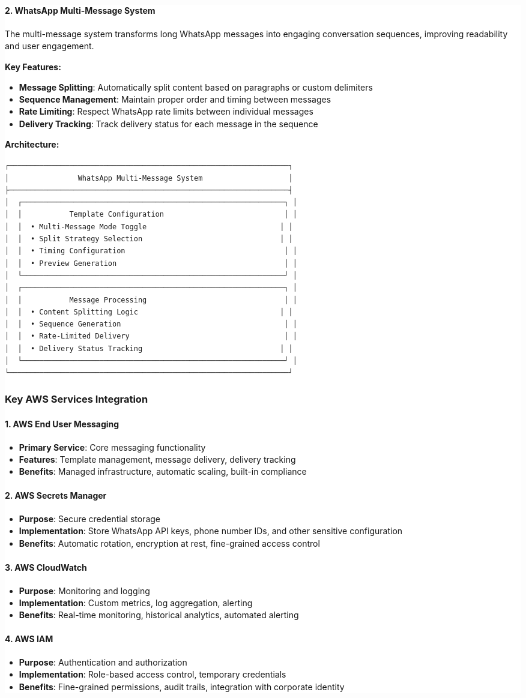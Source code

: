 #### 2. WhatsApp Multi-Message System

The multi-message system transforms long WhatsApp messages into engaging conversation sequences, improving readability and user engagement.

**Key Features:**
- **Message Splitting**: Automatically split content based on paragraphs or custom delimiters
- **Sequence Management**: Maintain proper order and timing between messages
- **Rate Limiting**: Respect WhatsApp rate limits between individual messages
- **Delivery Tracking**: Track delivery status for each message in the sequence

**Architecture:**
```
┌─────────────────────────────────────────────────────────────────┐
│                WhatsApp Multi-Message System                    │
├─────────────────────────────────────────────────────────────────┤
│  ┌─────────────────────────────────────────────────────────────┐ │
│  │           Template Configuration                            │ │
│  │  • Multi-Message Mode Toggle                               │ │
│  │  • Split Strategy Selection                                │ │
│  │  • Timing Configuration                                     │ │
│  │  • Preview Generation                                       │ │
│  └─────────────────────────────────────────────────────────────┘ │
│  ┌─────────────────────────────────────────────────────────────┐ │
│  │           Message Processing                                │ │
│  │  • Content Splitting Logic                                 │ │
│  │  • Sequence Generation                                      │ │
│  │  • Rate-Limited Delivery                                    │ │
│  │  • Delivery Status Tracking                                │ │
│  └─────────────────────────────────────────────────────────────┘ │
└─────────────────────────────────────────────────────────────────┘
```

### Key AWS Services Integration

#### 1. AWS End User Messaging
- **Primary Service**: Core messaging functionality
- **Features**: Template management, message delivery, delivery tracking
- **Benefits**: Managed infrastructure, automatic scaling, built-in compliance

#### 2. AWS Secrets Manager
- **Purpose**: Secure credential storage
- **Implementation**: Store WhatsApp API keys, phone number IDs, and other sensitive configuration
- **Benefits**: Automatic rotation, encryption at rest, fine-grained access control

#### 3. AWS CloudWatch
- **Purpose**: Monitoring and logging
- **Implementation**: Custom metrics, log aggregation, alerting
- **Benefits**: Real-time monitoring, historical analytics, automated alerting

#### 4. AWS IAM
- **Purpose**: Authentication and authorization
- **Implementation**: Role-based access control, temporary credentials
- **Benefits**: Fine-grained permissions, audit trails, integration with corporate identity
